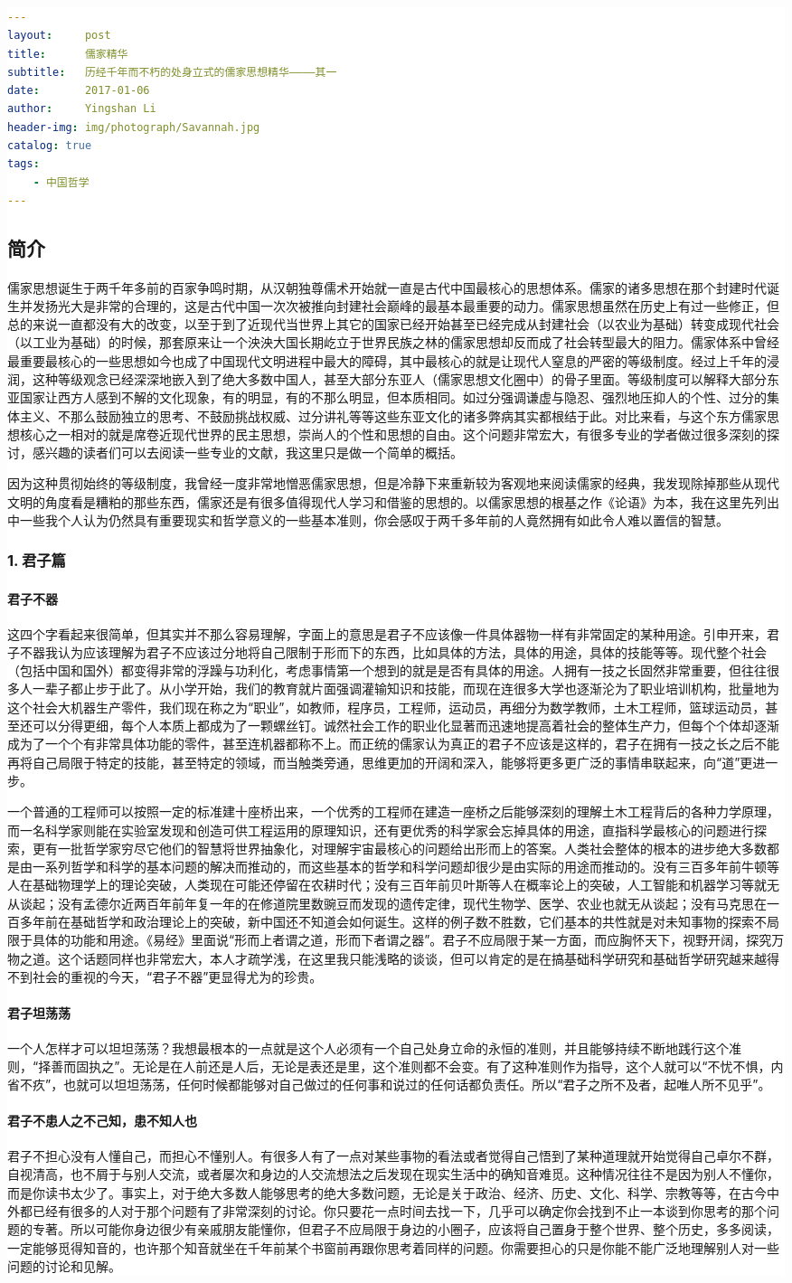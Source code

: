 ```yaml
---
layout:     post
title:      儒家精华
subtitle:   历经千年而不朽的处身立式的儒家思想精华————其一
date:       2017-01-06
author:     Yingshan Li
header-img: img/photograph/Savannah.jpg
catalog: true
tags:
    - 中国哲学
---
```


## 简介

儒家思想诞生于两千年多前的百家争鸣时期，从汉朝独尊儒术开始就一直是古代中国最核心的思想体系。儒家的诸多思想在那个封建时代诞生并发扬光大是非常的合理的，这是古代中国一次次被推向封建社会巅峰的最基本最重要的动力。儒家思想虽然在历史上有过一些修正，但总的来说一直都没有大的改变，以至于到了近现代当世界上其它的国家已经开始甚至已经完成从封建社会（以农业为基础）转变成现代社会（以工业为基础）的时候，那套原来让一个泱泱大国长期屹立于世界民族之林的儒家思想却反而成了社会转型最大的阻力。儒家体系中曾经最重要最核心的一些思想如今也成了中国现代文明进程中最大的障碍，其中最核心的就是让现代人窒息的严密的等级制度。经过上千年的浸润，这种等级观念已经深深地嵌入到了绝大多数中国人，甚至大部分东亚人（儒家思想文化圈中）的骨子里面。等级制度可以解释大部分东亚国家让西方人感到不解的文化现象，有的明显，有的不那么明显，但本质相同。如过分强调谦虚与隐忍、强烈地压抑人的个性、过分的集体主义、不那么鼓励独立的思考、不鼓励挑战权威、过分讲礼等等这些东亚文化的诸多弊病其实都根结于此。对比来看，与这个东方儒家思想核心之一相对的就是席卷近现代世界的民主思想，崇尚人的个性和思想的自由。这个问题非常宏大，有很多专业的学者做过很多深刻的探讨，感兴趣的读者们可以去阅读一些专业的文献，我这里只是做一个简单的概括。

因为这种贯彻始终的等级制度，我曾经一度非常地憎恶儒家思想，但是冷静下来重新较为客观地来阅读儒家的经典，我发现除掉那些从现代文明的角度看是糟粕的那些东西，儒家还是有很多值得现代人学习和借鉴的思想的。以儒家思想的根基之作《论语》为本，我在这里先列出中一些我个人认为仍然具有重要现实和哲学意义的一些基本准则，你会感叹于两千多年前的人竟然拥有如此令人难以置信的智慧。

### 1. 君子篇

#### 君子不器

这四个字看起来很简单，但其实并不那么容易理解，字面上的意思是君子不应该像一件具体器物一样有非常固定的某种用途。引申开来，君子不器我认为应该理解为君子不应该过分地将自己限制于形而下的东西，比如具体的方法，具体的用途，具体的技能等等。现代整个社会（包括中国和国外）都变得非常的浮躁与功利化，考虑事情第一个想到的就是是否有具体的用途。人拥有一技之长固然非常重要，但往往很多人一辈子都止步于此了。从小学开始，我们的教育就片面强调灌输知识和技能，而现在连很多大学也逐渐沦为了职业培训机构，批量地为这个社会大机器生产零件，我们现在称之为“职业”，如教师，程序员，工程师，运动员，再细分为数学教师，土木工程师，篮球运动员，甚至还可以分得更细，每个人本质上都成为了一颗螺丝钉。诚然社会工作的职业化显著而迅速地提高着社会的整体生产力，但每个个体却逐渐成为了一个个有非常具体功能的零件，甚至连机器都称不上。而正统的儒家认为真正的君子不应该是这样的，君子在拥有一技之长之后不能再将自己局限于特定的技能，甚至特定的领域，而当触类旁通，思维更加的开阔和深入，能够将更多更广泛的事情串联起来，向“道”更进一步。

一个普通的工程师可以按照一定的标准建十座桥出来，一个优秀的工程师在建造一座桥之后能够深刻的理解土木工程背后的各种力学原理，而一名科学家则能在实验室发现和创造可供工程运用的原理知识，还有更优秀的科学家会忘掉具体的用途，直指科学最核心的问题进行探索，更有一批哲学家穷尽它他们的智慧将世界抽象化，对理解宇宙最核心的问题给出形而上的答案。人类社会整体的根本的进步绝大多数都是由一系列哲学和科学的基本问题的解决而推动的，而这些基本的哲学和科学问题却很少是由实际的用途而推动的。没有三百多年前牛顿等人在基础物理学上的理论突破，人类现在可能还停留在农耕时代；没有三百年前贝叶斯等人在概率论上的突破，人工智能和机器学习等就无从谈起；没有孟德尔近两百年前年复一年的在修道院里数豌豆而发现的遗传定律，现代生物学、医学、农业也就无从谈起；没有马克思在一百多年前在基础哲学和政治理论上的突破，新中国还不知道会如何诞生。这样的例子数不胜数，它们基本的共性就是对未知事物的探索不局限于具体的功能和用途。《易经》里面说“形而上者谓之道，形而下者谓之器”。君子不应局限于某一方面，而应胸怀天下，视野开阔，探究万物之道。这个话题同样也非常宏大，本人才疏学浅，在这里我只能浅略的谈谈，但可以肯定的是在搞基础科学研究和基础哲学研究越来越得不到社会的重视的今天，“君子不器”更显得尤为的珍贵。

#### 君子坦荡荡

一个人怎样才可以坦坦荡荡？我想最根本的一点就是这个人必须有一个自己处身立命的永恒的准则，并且能够持续不断地践行这个准则，“择善而固执之”。无论是在人前还是人后，无论是表还是里，这个准则都不会变。有了这种准则作为指导，这个人就可以“不忧不惧，内省不疚”，也就可以坦坦荡荡，任何时候都能够对自己做过的任何事和说过的任何话都负责任。所以“君子之所不及者，起唯人所不见乎”。

#### 君子不患人之不己知，患不知人也

君子不担心没有人懂自己，而担心不懂别人。有很多人有了一点对某些事物的看法或者觉得自己悟到了某种道理就开始觉得自己卓尔不群，自视清高，也不屑于与别人交流，或者屡次和身边的人交流想法之后发现在现实生活中的确知音难觅。这种情况往往不是因为别人不懂你，而是你读书太少了。事实上，对于绝大多数人能够思考的绝大多数问题，无论是关于政治、经济、历史、文化、科学、宗教等等，在古今中外都已经有很多的人对于那个问题有了非常深刻的讨论。你只要花一点时间去找一下，几乎可以确定你会找到不止一本谈到你思考的那个问题的专著。所以可能你身边很少有亲戚朋友能懂你，但君子不应局限于身边的小圈子，应该将自己置身于整个世界、整个历史，多多阅读，一定能够觅得知音的，也许那个知音就坐在千年前某个书窗前再跟你思考着同样的问题。你需要担心的只是你能不能广泛地理解别人对一些问题的讨论和见解。
